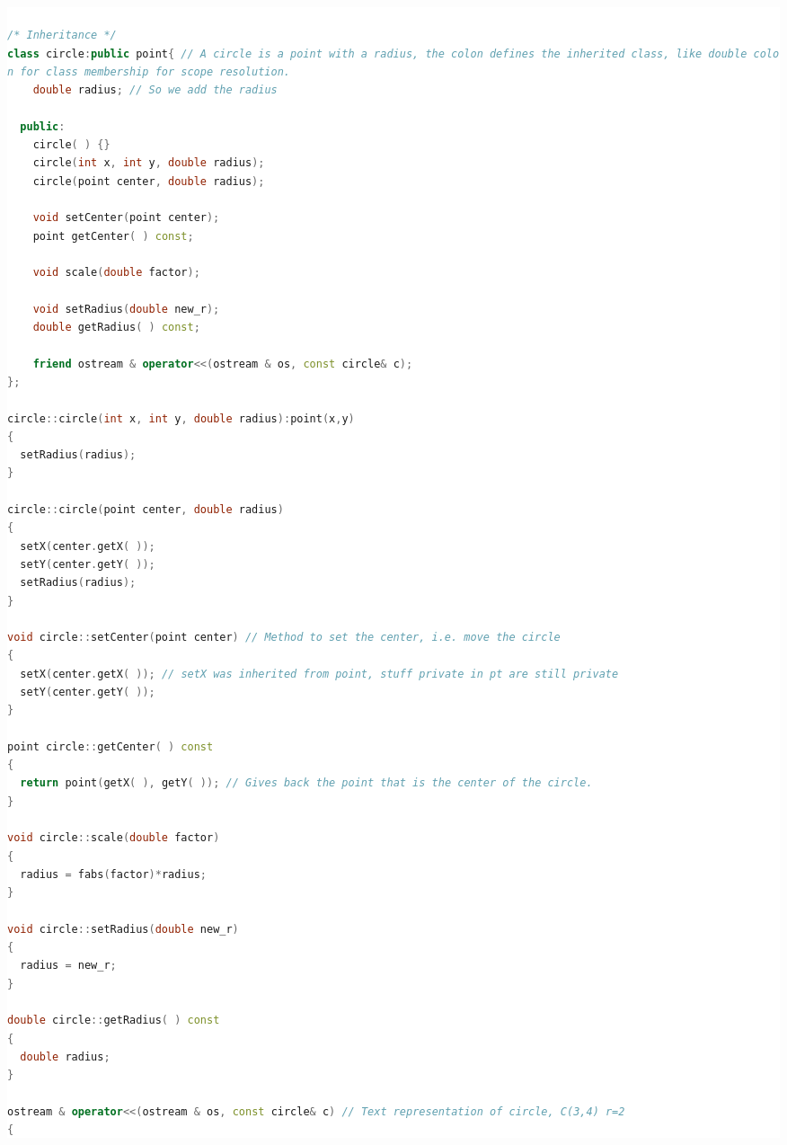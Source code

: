 ```C++

/* Inheritance */
class circle:public point{ // A circle is a point with a radius, the colon defines the inherited class, like double colon for class membership for scope resolution.
    double radius; // So we add the radius
	
  public:
    circle( ) {}
    circle(int x, int y, double radius);
    circle(point center, double radius);

	void setCenter(point center);
	point getCenter( ) const;
	
	void scale(double factor);
	
	void setRadius(double new_r);
	double getRadius( ) const;
	
	friend ostream & operator<<(ostream & os, const circle& c);
};

circle::circle(int x, int y, double radius):point(x,y)
{
  setRadius(radius);
}

circle::circle(point center, double radius)
{
  setX(center.getX( ));
  setY(center.getY( ));
  setRadius(radius);
}

void circle::setCenter(point center) // Method to set the center, i.e. move the circle
{
  setX(center.getX( )); // setX was inherited from point, stuff private in pt are still private
  setY(center.getY( ));
}

point circle::getCenter( ) const
{
  return point(getX( ), getY( )); // Gives back the point that is the center of the circle.
}

void circle::scale(double factor)
{
  radius = fabs(factor)*radius;
}

void circle::setRadius(double new_r)
{
  radius = new_r;
}

double circle::getRadius( ) const
{
  double radius;
}

ostream & operator<<(ostream & os, const circle& c) // Text representation of circle, C(3,4) r=2
{
```